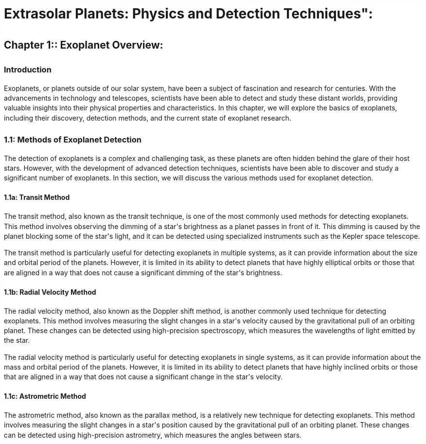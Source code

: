 # Extrasolar Planets: Physics and Detection Techniques":

## Chapter 1:: Exoplanet Overview:




### Introduction

Exoplanets, or planets outside of our solar system, have been a subject of fascination and research for centuries. With the advancements in technology and telescopes, scientists have been able to detect and study these distant worlds, providing valuable insights into their physical properties and characteristics. In this chapter, we will explore the basics of exoplanets, including their discovery, detection methods, and the current state of exoplanet research.

### 1.1: Methods of Exoplanet Detection

The detection of exoplanets is a complex and challenging task, as these planets are often hidden behind the glare of their host stars. However, with the development of advanced detection techniques, scientists have been able to discover and study a significant number of exoplanets. In this section, we will discuss the various methods used for exoplanet detection.

#### 1.1a: Transit Method

The transit method, also known as the transit technique, is one of the most commonly used methods for detecting exoplanets. This method involves observing the dimming of a star's brightness as a planet passes in front of it. This dimming is caused by the planet blocking some of the star's light, and it can be detected using specialized instruments such as the Kepler space telescope.

The transit method is particularly useful for detecting exoplanets in multiple systems, as it can provide information about the size and orbital period of the planets. However, it is limited in its ability to detect planets that have highly elliptical orbits or those that are aligned in a way that does not cause a significant dimming of the star's brightness.

#### 1.1b: Radial Velocity Method

The radial velocity method, also known as the Doppler shift method, is another commonly used technique for detecting exoplanets. This method involves measuring the slight changes in a star's velocity caused by the gravitational pull of an orbiting planet. These changes can be detected using high-precision spectroscopy, which measures the wavelengths of light emitted by the star.

The radial velocity method is particularly useful for detecting exoplanets in single systems, as it can provide information about the mass and orbital period of the planets. However, it is limited in its ability to detect planets that have highly inclined orbits or those that are aligned in a way that does not cause a significant change in the star's velocity.

#### 1.1c: Astrometric Method

The astrometric method, also known as the parallax method, is a relatively new technique for detecting exoplanets. This method involves measuring the slight changes in a star's position caused by the gravitational pull of an orbiting planet. These changes can be detected using high-precision astrometry, which measures the angles between stars.
